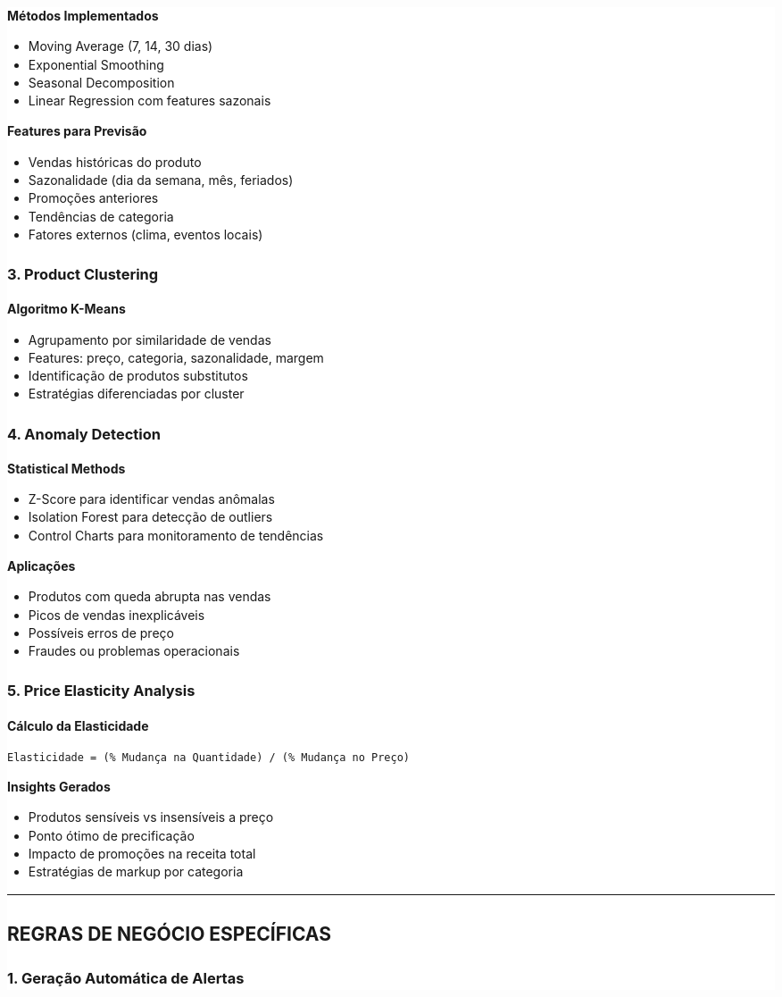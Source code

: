 **Métodos Implementados**
- Moving Average (7, 14, 30 dias)
- Exponential Smoothing
- Seasonal Decomposition
- Linear Regression com features sazonais

**Features para Previsão**
- Vendas históricas do produto
- Sazonalidade (dia da semana, mês, feriados)
- Promoções anteriores
- Tendências de categoria
- Fatores externos (clima, eventos locais)

### 3. Product Clustering

**Algoritmo K-Means**
- Agrupamento por similaridade de vendas
- Features: preço, categoria, sazonalidade, margem
- Identificação de produtos substitutos
- Estratégias diferenciadas por cluster

### 4. Anomaly Detection

**Statistical Methods**
- Z-Score para identificar vendas anômalas
- Isolation Forest para detecção de outliers
- Control Charts para monitoramento de tendências

**Aplicações**
- Produtos com queda abrupta nas vendas
- Picos de vendas inexplicáveis
- Possíveis erros de preço
- Fraudes ou problemas operacionais

### 5. Price Elasticity Analysis

**Cálculo da Elasticidade**
```
Elasticidade = (% Mudança na Quantidade) / (% Mudança no Preço)
```

**Insights Gerados**
- Produtos sensíveis vs insensíveis a preço
- Ponto ótimo de precificação
- Impacto de promoções na receita total
- Estratégias de markup por categoria

---

## REGRAS DE NEGÓCIO ESPECÍFICAS

### 1. Geração Automática de Alertas
